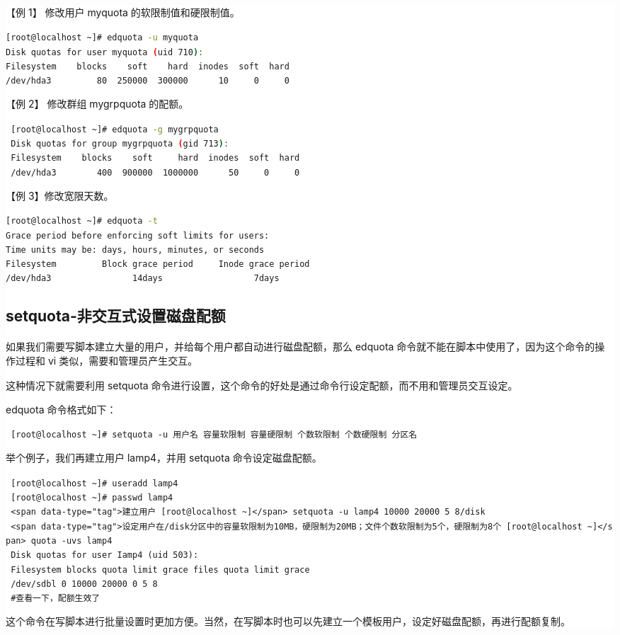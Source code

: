 【例 1】 修改用户 myquota 的软限制值和硬限制值。

```bash
[root@localhost ~]# edquota -u myquota
Disk quotas for user myquota (uid 710):
Filesystem    blocks    soft    hard  inodes  soft  hard
/dev/hda3         80  250000  300000      10     0     0
```

【例 2】 修改群组 mygrpquota 的配额。

```bash
 [root@localhost ~]# edquota -g mygrpquota
 Disk quotas for group mygrpquota (gid 713):
 Filesystem    blocks    soft     hard  inodes  soft  hard
 /dev/hda3        400  900000  1000000      50     0     0
```

【例 3】修改宽限天数。

```bash
[root@localhost ~]# edquota -t
Grace period before enforcing soft limits for users:
Time units may be: days, hours, minutes, or seconds
Filesystem         Block grace period     Inode grace period
/dev/hda3                14days                  7days
```

## <span data-type="text" style="background-color: var(--b3-card-info-background); color: var(--b3-card-info-color);">setquota</span>-非交互式设置磁盘配额

如果我们需要写脚本建立大量的用户，并给每个用户都自动进行磁盘配额，那么 edquota 命令就不能在脚本中使用了，因为这个命令的操作过程和 vi 类似，需要和管理员产生交互。

这种情况下就需要利用 setquota 命令进行设置，这个命令的好处是通过命令行设定配额，而不用和管理员交互设定。

edquota 命令格式如下：

```
 [root@localhost ~]# setquota -u 用户名 容量软限制 容量硬限制 个数软限制 个数硬限制 分区名
```

 举个例子，我们再建立用户 lamp4，并用 setquota 命令设定磁盘配额。

```
 [root@localhost ~]# useradd lamp4
 [root@localhost ~]# passwd lamp4
 <span data-type="tag">建立用户 [root@localhost ~]</span> setquota -u lamp4 10000 20000 5 8/disk
 <span data-type="tag">设定用户在/disk分区中的容量软限制为10MB，硬限制为20MB；文件个数软限制为5个，硬限制为8个 [root@localhost ~]</span> quota -uvs lamp4
 Disk quotas for user Iamp4 (uid 503):
 Filesystem blocks quota limit grace files quota limit grace
 /dev/sdbl 0 10000 20000 0 5 8
 #查看一下，配额生效了
```

 这个命令在写脚本进行批量设置时更加方便。当然，在写脚本时也可以先建立一个模板用户，设定好磁盘配额，再进行配额复制。

